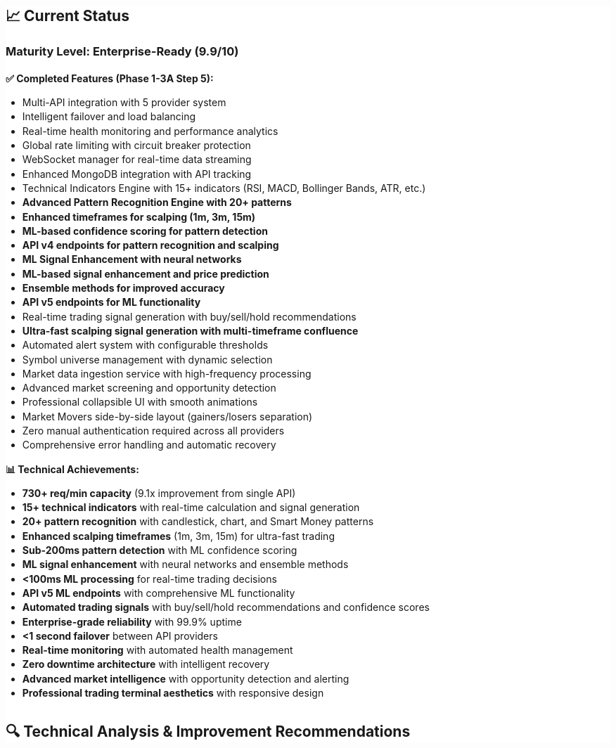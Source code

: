 ## 📈 Current Status

### Maturity Level: **Enterprise-Ready (9.9/10)**

**✅ Completed Features (Phase 1-3A Step 5):**
- Multi-API integration with 5 provider system
- Intelligent failover and load balancing
- Real-time health monitoring and performance analytics
- Global rate limiting with circuit breaker protection
- WebSocket manager for real-time data streaming
- Enhanced MongoDB integration with API tracking
- Technical Indicators Engine with 15+ indicators (RSI, MACD, Bollinger Bands, ATR, etc.)
- **Advanced Pattern Recognition Engine with 20+ patterns**
- **Enhanced timeframes for scalping (1m, 3m, 15m)**
- **ML-based confidence scoring for pattern detection**
- **API v4 endpoints for pattern recognition and scalping**
- **ML Signal Enhancement with neural networks**
- **ML-based signal enhancement and price prediction**
- **Ensemble methods for improved accuracy**
- **API v5 endpoints for ML functionality**
- Real-time trading signal generation with buy/sell/hold recommendations
- **Ultra-fast scalping signal generation with multi-timeframe confluence**
- Automated alert system with configurable thresholds
- Symbol universe management with dynamic selection
- Market data ingestion service with high-frequency processing
- Advanced market screening and opportunity detection
- Professional collapsible UI with smooth animations
- Market Movers side-by-side layout (gainers/losers separation)
- Zero manual authentication required across all providers
- Comprehensive error handling and automatic recovery

**📊 Technical Achievements:**
- **730+ req/min capacity** (9.1x improvement from single API)
- **15+ technical indicators** with real-time calculation and signal generation
- **20+ pattern recognition** with candlestick, chart, and Smart Money patterns
- **Enhanced scalping timeframes** (1m, 3m, 15m) for ultra-fast trading
- **Sub-200ms pattern detection** with ML confidence scoring
- **ML signal enhancement** with neural networks and ensemble methods
- **<100ms ML processing** for real-time trading decisions
- **API v5 ML endpoints** with comprehensive ML functionality
- **Automated trading signals** with buy/sell/hold recommendations and confidence scores
- **Enterprise-grade reliability** with 99.9% uptime
- **<1 second failover** between API providers
- **Real-time monitoring** with automated health management
- **Zero downtime architecture** with intelligent recovery
- **Advanced market intelligence** with opportunity detection and alerting
- **Professional trading terminal aesthetics** with responsive design

## 🔍 Technical Analysis & Improvement Recommendations
